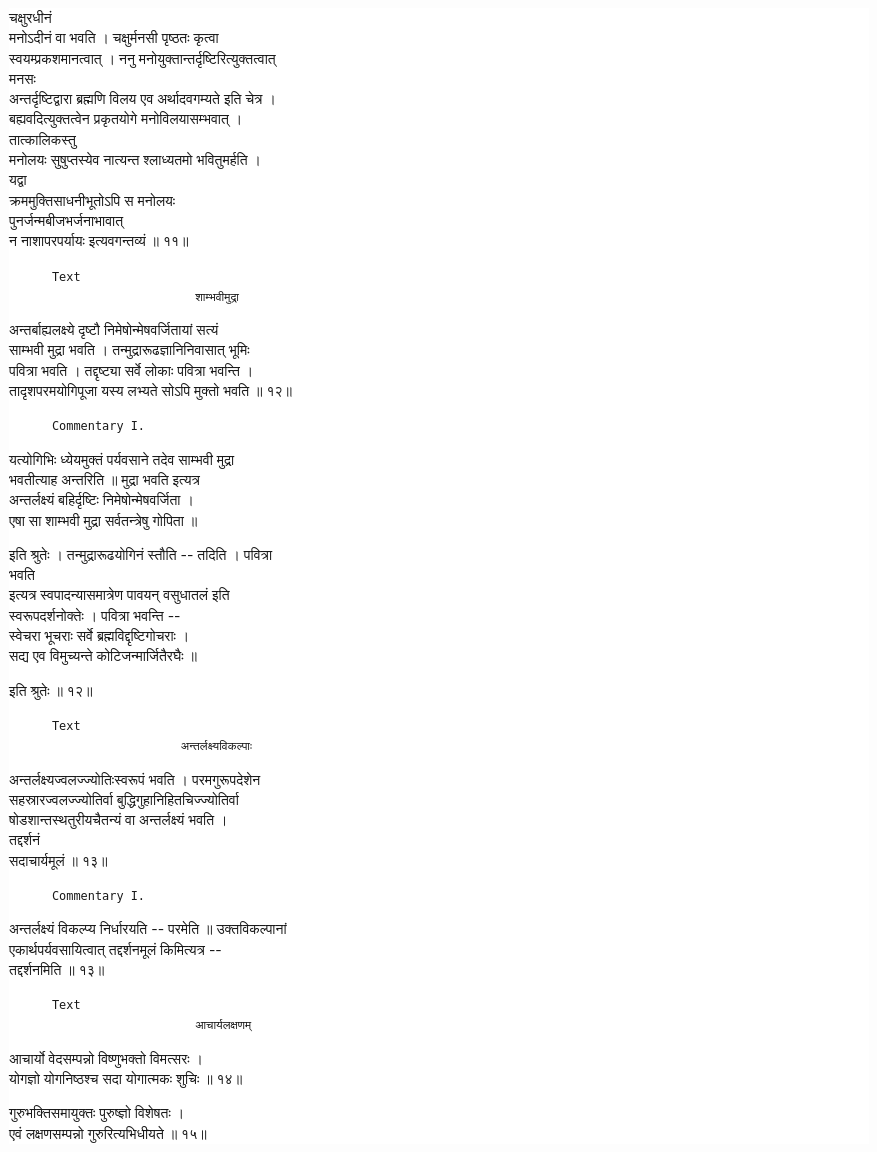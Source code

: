 चक्षुरधीनं  
मनोऽदीनं वा भवति । चक्षुर्मनसी पृष्ठतः कृत्वा  
स्वयम्प्रकशमानत्वात् । ननु मनोयुक्तान्तर्दृष्टिरित्युक्तत्वात्  
मनसः  
अन्तर्दृष्टिद्वारा ब्रह्मणि विलय एव अर्थादवगम्यते इति चेत्र ।  
बह्यवदित्युक्तत्वेन प्रकृतयोगे मनोविलयासम्भवात् ।  
तात्कालिकस्तु  
मनोलयः सुषुप्तस्येव नात्यन्त श्लाध्यतमो भवितुमर्हति ।  
यद्वा  
क्रममुक्तिसाधनीभूतोऽपि स मनोलयः  
पुनर्जन्मबीजभर्जनाभावात्  
न नाशापरपर्यायः इत्यवगन्तव्यं ॥ ११॥  
  
          Text  
                              शाम्भवीमुद्रा  
अन्तर्बाह्यलक्ष्ये दृष्टौ निमेषोन्मेषवर्जितायां सत्यं  
साम्भवी मुद्रा भवति । तन्मुद्रारूढज्ञानिनिवासात् भूमिः  
पवित्रा भवति । तद्दृष्ट्या सर्वे लोकाः पवित्रा भवन्ति ।  
तादृशपरमयोगिपूजा यस्य लभ्यते सोऽपि मुक्तो भवति ॥ १२॥  
  
          Commentary I.  
यत्योगिभिः ध्येयमुक्तं पर्यवसाने तदेव साम्भवी मुद्रा  
भवतीत्याह अन्तरिति ॥ मुद्रा भवति इत्यत्र  
अन्तर्लक्ष्यं बहिर्दृष्टिः निमेषोन्मेषवर्जिता ।  
एषा सा शाम्भवी मुद्रा सर्वतन्त्रेषु गोपिता ॥  
  
इति श्रुतेः । तन्मुद्रारूढयोगिनं स्तौति -- तदिति । पवित्रा  
भवति  
इत्यत्र स्वपादन्यासमात्रेण पावयन् वसुधातलं इति  
स्वरूपदर्शनोक्तेः । पवित्रा भवन्ति --  
स्वेचरा भूचराः सर्वे ब्रह्मविद्दृष्टिगोचराः ।  
सद्य एव विमुच्यन्ते कोटिजन्मार्जितैरघैः ॥  
  
इति श्रुतेः ॥ १२॥  
  
          Text  
                            अन्तर्लक्ष्यविकल्पाः  
अन्तर्लक्ष्यज्वलज्ज्योतिःस्वरूपं भवति । परमगुरूपदेशेन  
सहस्रारज्वलज्ज्योतिर्वा बुद्धिगुहानिहितचिज्ज्योतिर्वा  
षोडशान्तस्थतुरीयचैतन्यं वा अन्तर्लक्ष्यं भवति ।  
तद्दर्शनं  
सदाचार्यमूलं ॥ १३॥  
  
          Commentary I.  
अन्तर्लक्ष्यं विकल्प्य निर्धारयति -- परमेति ॥ उक्तविकल्पानां  
एकार्थपर्यवसायित्वात् तद्दर्शनमूलं किमित्यत्र --  
तद्दर्शनमिति ॥ १३॥  
  
          Text  
                              आचार्यलक्षणम्  
आचार्यो वेदसम्पन्नो विष्णुभक्तो विमत्सरः ।  
योगज्ञो योगनिष्ठश्च सदा योगात्मकः शुचिः ॥ १४॥  
  
गुरुभक्तिसमायुक्तः पुरुष्ज्ञो विशेषतः ।  
एवं लक्षणसम्पन्नो गुरुरित्यभिधीयते ॥ १५॥  
  